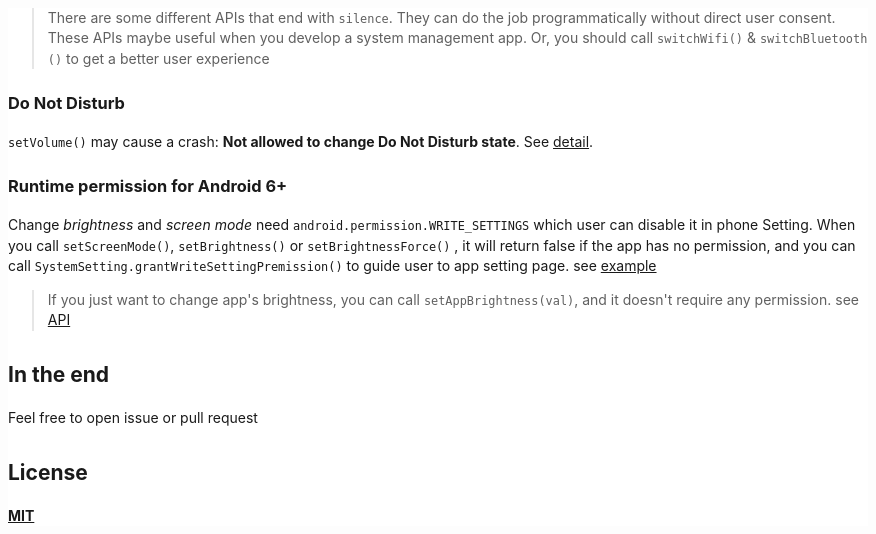> There are some different APIs that end with `silence`. They can do the job programmatically without direct user consent. These APIs maybe useful when you develop a system management app. Or, you should call `switchWifi()` & `switchBluetooth()` to get a better user experience

### Do Not Disturb

`setVolume()` may cause a crash: **Not allowed to change Do Not Disturb state**. See [detail](https://github.com/c19354837/react-native-system-setting/issues/48).

### Runtime permission for Android 6+

Change *brightness* and *screen mode* need `android.permission.WRITE_SETTINGS` which user can disable it in phone Setting. When you call `setScreenMode()`, `setBrightness()` or `setBrightnessForce()` , it will return false if the app has no permission, and you can call `SystemSetting.grantWriteSettingPremission()` to guide user to app setting page. see [example](https://github.com/c19354837/react-native-system-setting/tree/master/examples/SystemSettingExample)

> If you just want to change app's brightness, you can call `setAppBrightness(val)`, and it doesn't require any permission. see [API](https://github.com/c19354837/react-native-system-setting/blob/master/API.md)

## In the end

Feel free to open issue or pull request

## License
[**MIT**](https://github.com/c19354837/react-native-system-setting/blob/master/LICENSE.md)
